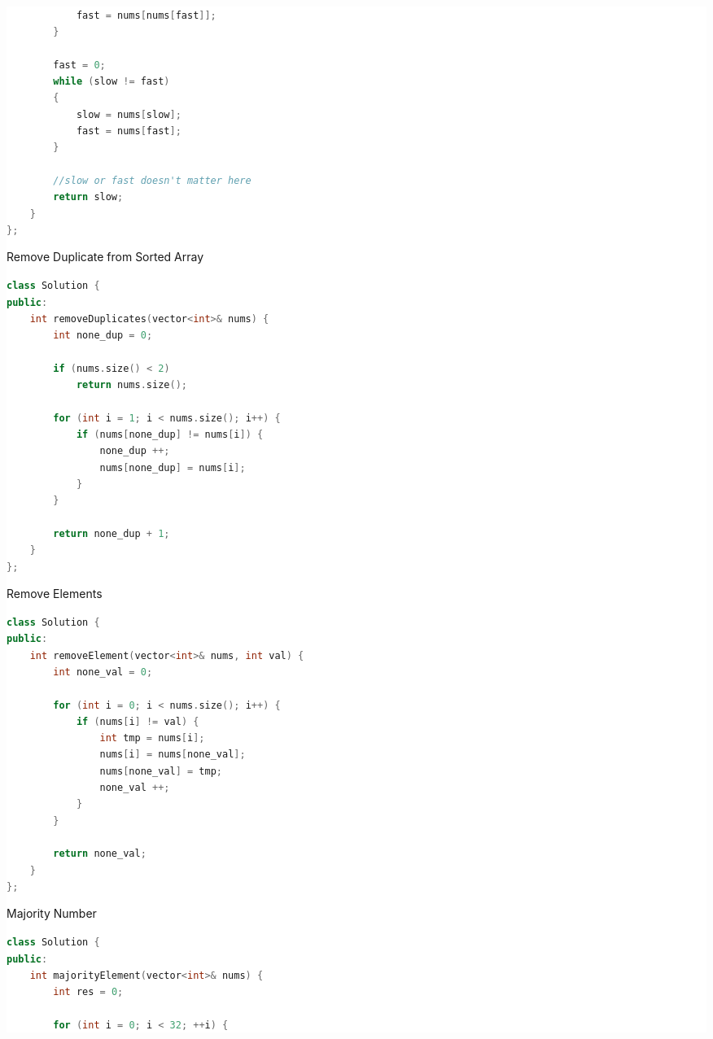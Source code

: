 ```c++
            fast = nums[nums[fast]];
        }

        fast = 0;
        while (slow != fast)
        {
            slow = nums[slow];
            fast = nums[fast];
        }

        //slow or fast doesn't matter here
        return slow;
    }
};
```
Remove Duplicate from Sorted Array
```c++
class Solution {
public:
    int removeDuplicates(vector<int>& nums) {
        int none_dup = 0;
        
        if (nums.size() < 2)
            return nums.size();
        
        for (int i = 1; i < nums.size(); i++) {
            if (nums[none_dup] != nums[i]) {
                none_dup ++;
                nums[none_dup] = nums[i];
            }
        }
        
        return none_dup + 1;
    }
};
``` 
Remove Elements
```c++
class Solution {
public:
    int removeElement(vector<int>& nums, int val) {
        int none_val = 0;
        
        for (int i = 0; i < nums.size(); i++) {
            if (nums[i] != val) {
                int tmp = nums[i];
                nums[i] = nums[none_val];
                nums[none_val] = tmp;
                none_val ++;
            }
        }
        
        return none_val;
    }
};
```
Majority Number
```c++
class Solution {
public:
    int majorityElement(vector<int>& nums) {
        int res = 0;

        for (int i = 0; i < 32; ++i) {
```